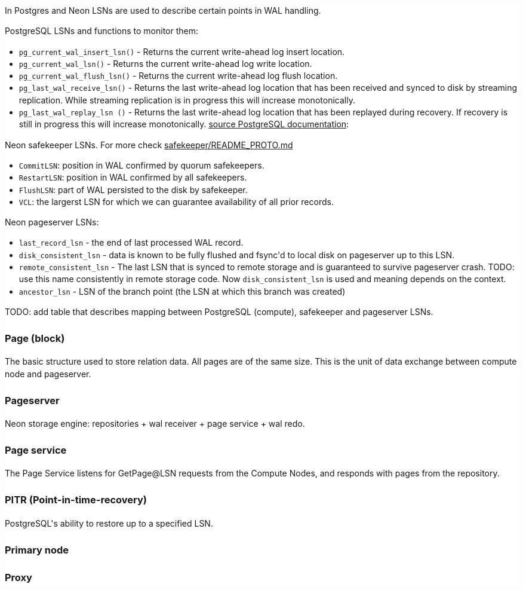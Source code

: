 In Postgres and Neon LSNs are used to describe certain points in WAL handling.

PostgreSQL LSNs and functions to monitor them:
* `pg_current_wal_insert_lsn()` - Returns the current write-ahead log insert location.
* `pg_current_wal_lsn()` - Returns the current write-ahead log write location.
* `pg_current_wal_flush_lsn()` - Returns the current write-ahead log flush location.
* `pg_last_wal_receive_lsn()` - Returns the last write-ahead log location that has been received and synced to disk by streaming replication. While streaming replication is in progress this will increase monotonically.
* `pg_last_wal_replay_lsn ()` - Returns the last write-ahead log location that has been replayed during recovery. If recovery is still in progress this will increase monotonically.
[source PostgreSQL documentation](https://www.postgresql.org/docs/devel/functions-admin.html):

Neon safekeeper LSNs. For more check [safekeeper/README_PROTO.md](/safekeeper/README_PROTO.md)
* `CommitLSN`: position in WAL confirmed by quorum safekeepers.
* `RestartLSN`: position in WAL confirmed by all safekeepers.
* `FlushLSN`: part of WAL persisted to the disk by safekeeper.
* `VCL`: the largerst LSN for which we can guarantee availability of all prior records.

Neon pageserver LSNs:
* `last_record_lsn` - the end of last processed WAL record.
* `disk_consistent_lsn` - data is known to be fully flushed and fsync'd to local disk on pageserver up to this LSN.
* `remote_consistent_lsn` - The last LSN that is synced to remote storage and is guaranteed to survive pageserver crash.
TODO: use this name consistently in remote storage code. Now `disk_consistent_lsn` is used and meaning depends on the context.
* `ancestor_lsn` - LSN of the branch point (the LSN at which this branch was created)

TODO: add table that describes mapping between PostgreSQL (compute), safekeeper and pageserver LSNs.
### Page (block)

The basic structure used to store relation data. All pages are of the same size.
This is the unit of data exchange between compute node and pageserver.

### Pageserver

Neon storage engine: repositories + wal receiver + page service + wal redo.

### Page service

The Page Service listens for GetPage@LSN requests from the Compute Nodes,
and responds with pages from the repository.


### PITR (Point-in-time-recovery)

PostgreSQL's ability to restore up to a specified LSN.

### Primary node


### Proxy
